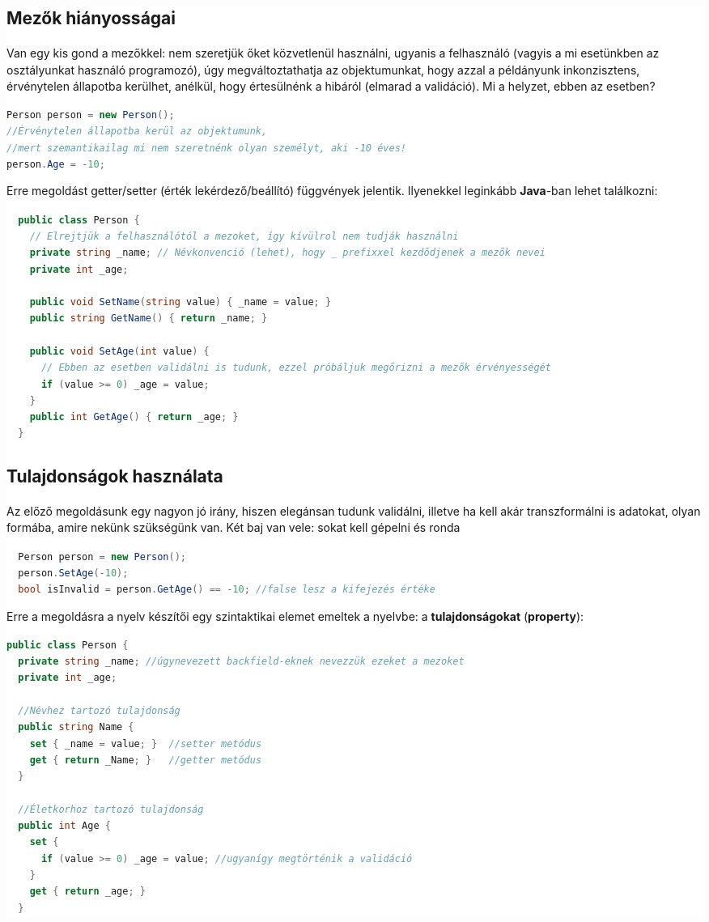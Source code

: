 ## Mezők hiányosságai

Van egy kis gond a mezőkkel: nem szeretjük őket közvetlenül használni, ugyanis a felhasználó (vagyis a mi esetünkben az osztályunkat használó programozó), úgy megváltoztathatja az objektumunkat, hogy azzal a példányunk inkonzisztens, érvénytelen állapotba kerülhet, anélkül, hogy értesülnénk a hibáról (elmarad a validáció). Mi a helyzet, ebben az esetben?
```csharp
Person person = new Person();
//Érvénytelen állapotba kerül az objektumunk,
//mert szemantikailag mi nem szeretnénk olyan személyt, aki -10 éves!
person.Age = -10;
```

Erre megoldást getter/setter (érték lekérdező/beállító) függvények jelentik. Ilyenekkel leginkább **Java**-ban lehet találkozni:

```csharp
  public class Person {
    // Elrejtjük a felhasználótól a mezoket, így kívülrol nem tudják használni
    private string _name; // Névkonvenció (lehet), hogy _ prefixxel kezdődjenek a mezők nevei
    private int _age;

    public void SetName(string value) { _name = value; }
    public string GetName() { return _name; }

    public void SetAge(int value) {
      // Ebben az esetben validálni is tudunk, ezzel próbáljuk megőrizni a mezők érvényességét
      if (value >= 0) _age = value;
    }
    public int GetAge() { return _age; }
  }
```

## Tulajdonságok használata

Az előző megoldásunk egy nagyon jó irány, hiszen elegánsan tudunk validálni, illetve ha kell akár transzformálni is adatokat, olyan formába, amire nekünk szükségünk van. Két baj van vele: sokat kell gépelni és ronda

```csharp
  Person person = new Person();
  person.SetAge(-10);
  bool isInvalid = person.GetAge() == -10; //false lesz a kifejezés értéke
```

Erre a megoldásra a nyelv készítői egy szintaktikai elemet emeltek a nyelvbe: a **tulajdonságokat** (**property**):

```csharp
public class Person {
  private string _name; //úgynevezett backfield-eknek nevezzük ezeket a mezoket
  private int _age;

  //Névhez tartozó tulajdonság
  public string Name {
    set { _name = value; }  //setter metódus
    get { return _Name; }   //getter metódus
  }

  //Életkorhoz tartozó tulajdonság
  public int Age {
    set {
      if (value >= 0) _age = value; //ugyanígy megtörténik a validáció
    }
    get { return _age; }
  }
```
